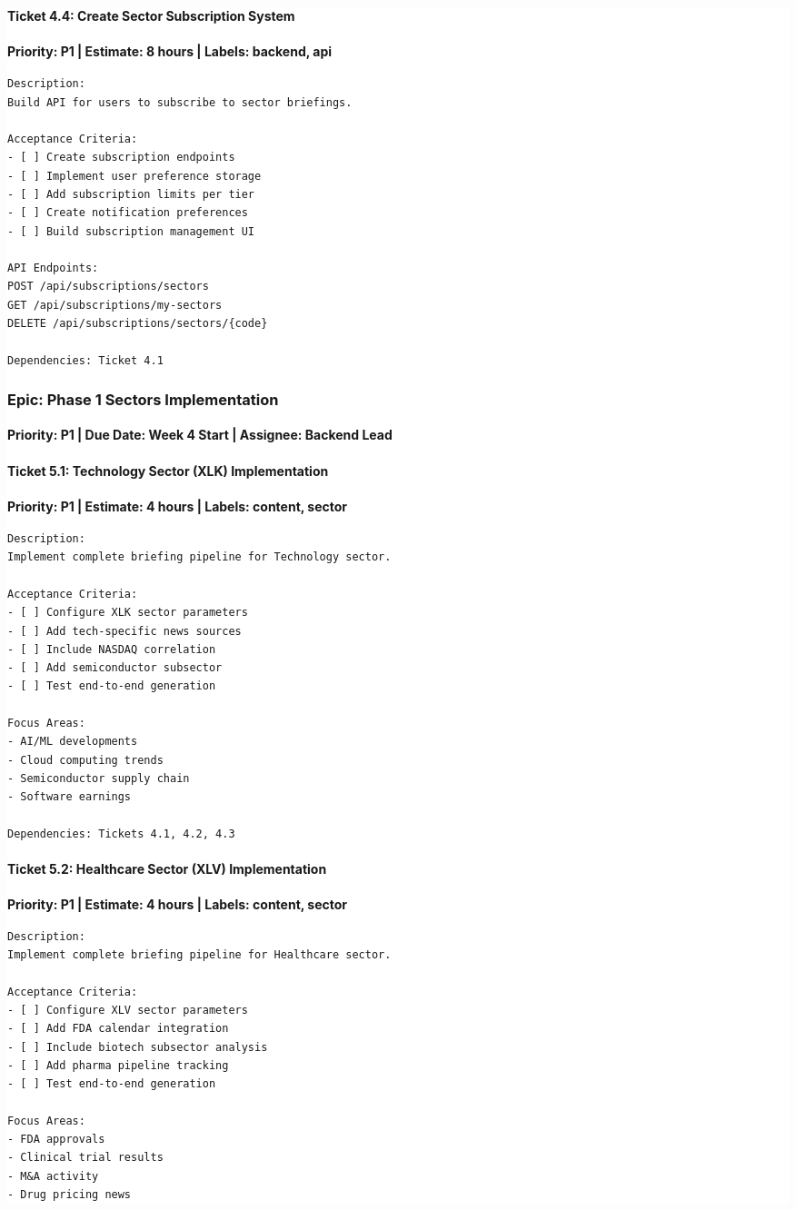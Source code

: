 #### Ticket 4.4: Create Sector Subscription System
**Priority: P1 | Estimate: 8 hours | Labels: backend, api**
```
Description:
Build API for users to subscribe to sector briefings.

Acceptance Criteria:
- [ ] Create subscription endpoints
- [ ] Implement user preference storage
- [ ] Add subscription limits per tier
- [ ] Create notification preferences
- [ ] Build subscription management UI

API Endpoints:
POST /api/subscriptions/sectors
GET /api/subscriptions/my-sectors
DELETE /api/subscriptions/sectors/{code}

Dependencies: Ticket 4.1
```

### Epic: Phase 1 Sectors Implementation
**Priority: P1 | Due Date: Week 4 Start | Assignee: Backend Lead**

#### Ticket 5.1: Technology Sector (XLK) Implementation
**Priority: P1 | Estimate: 4 hours | Labels: content, sector**
```
Description:
Implement complete briefing pipeline for Technology sector.

Acceptance Criteria:
- [ ] Configure XLK sector parameters
- [ ] Add tech-specific news sources
- [ ] Include NASDAQ correlation
- [ ] Add semiconductor subsector
- [ ] Test end-to-end generation

Focus Areas:
- AI/ML developments
- Cloud computing trends
- Semiconductor supply chain
- Software earnings

Dependencies: Tickets 4.1, 4.2, 4.3
```

#### Ticket 5.2: Healthcare Sector (XLV) Implementation
**Priority: P1 | Estimate: 4 hours | Labels: content, sector**
```
Description:
Implement complete briefing pipeline for Healthcare sector.

Acceptance Criteria:
- [ ] Configure XLV sector parameters
- [ ] Add FDA calendar integration
- [ ] Include biotech subsector analysis
- [ ] Add pharma pipeline tracking
- [ ] Test end-to-end generation

Focus Areas:
- FDA approvals
- Clinical trial results
- M&A activity
- Drug pricing news
```